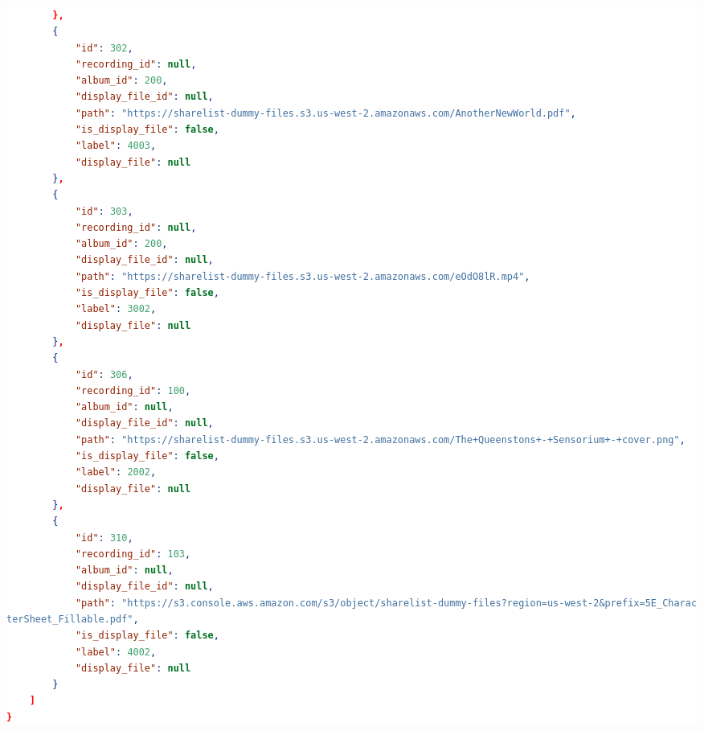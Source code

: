 ```json
        },
        {
            "id": 302,
            "recording_id": null,
            "album_id": 200,
            "display_file_id": null,
            "path": "https://sharelist-dummy-files.s3.us-west-2.amazonaws.com/AnotherNewWorld.pdf",
            "is_display_file": false,
            "label": 4003,
            "display_file": null
        },
        {
            "id": 303,
            "recording_id": null,
            "album_id": 200,
            "display_file_id": null,
            "path": "https://sharelist-dummy-files.s3.us-west-2.amazonaws.com/eOdO8lR.mp4",
            "is_display_file": false,
            "label": 3002,
            "display_file": null
        },
        {
            "id": 306,
            "recording_id": 100,
            "album_id": null,
            "display_file_id": null,
            "path": "https://sharelist-dummy-files.s3.us-west-2.amazonaws.com/The+Queenstons+-+Sensorium+-+cover.png",
            "is_display_file": false,
            "label": 2002,
            "display_file": null
        },
        {
            "id": 310,
            "recording_id": 103,
            "album_id": null,
            "display_file_id": null,
            "path": "https://s3.console.aws.amazon.com/s3/object/sharelist-dummy-files?region=us-west-2&prefix=5E_CharacterSheet_Fillable.pdf",
            "is_display_file": false,
            "label": 4002,
            "display_file": null
        }
    ]
}
```
